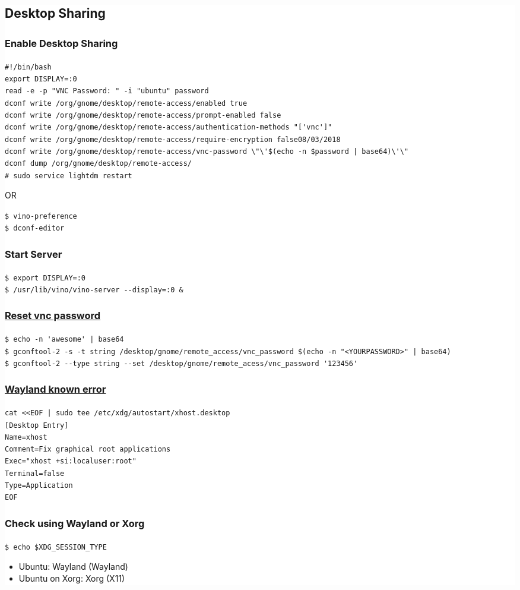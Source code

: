 
## Desktop Sharing
### Enable Desktop Sharing

    #!/bin/bash
    export DISPLAY=:0
    read -e -p "VNC Password: " -i "ubuntu" password
    dconf write /org/gnome/desktop/remote-access/enabled true
    dconf write /org/gnome/desktop/remote-access/prompt-enabled false
    dconf write /org/gnome/desktop/remote-access/authentication-methods "['vnc']"
    dconf write /org/gnome/desktop/remote-access/require-encryption false08/03/2018
    dconf write /org/gnome/desktop/remote-access/vnc-password \"\'$(echo -n $password | base64)\'\"
    dconf dump /org/gnome/desktop/remote-access/
    # sudo service lightdm restart

OR

    $ vino-preference
    $ dconf-editor

### Start Server

    $ export DISPLAY=:0
    $ /usr/lib/vino/vino-server --display=:0 &

### [Reset vnc password](https://access.redhat.com/solutions/346033)

    $ echo -n 'awesome' | base64
    $ gconftool-2 -s -t string /desktop/gnome/remote_access/vnc_password $(echo -n "<YOURPASSWORD>" | base64)
    $ gconftool-2 --type string --set /desktop/gnome/remote_acess/vnc_password '123456'

### [Wayland known error](https://askubuntu.com/a/967538)

    cat <<EOF | sudo tee /etc/xdg/autostart/xhost.desktop
    [Desktop Entry]
    Name=xhost
    Comment=Fix graphical root applications
    Exec="xhost +si:localuser:root"
    Terminal=false
    Type=Application
    EOF

### Check using Wayland or Xorg

    $ echo $XDG_SESSION_TYPE

- Ubuntu: Wayland (Wayland)
- Ubuntu on Xorg: Xorg (X11)
